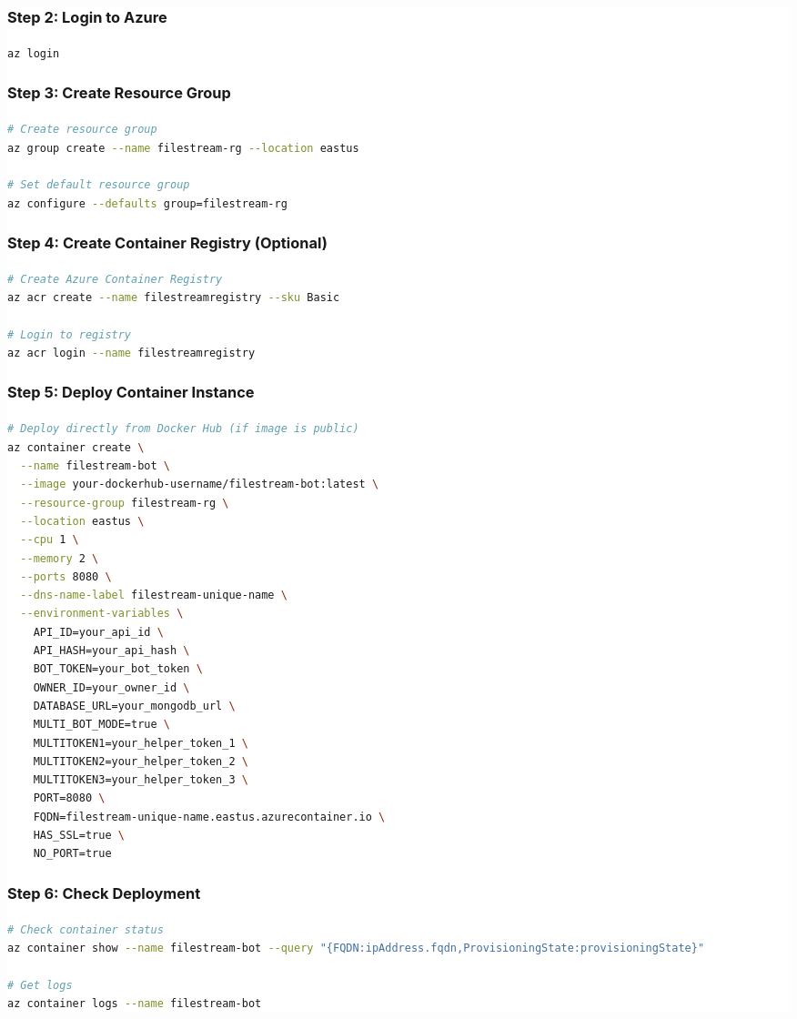 ### Step 2: Login to Azure
```bash
az login
```

### Step 3: Create Resource Group
```bash
# Create resource group
az group create --name filestream-rg --location eastus

# Set default resource group
az configure --defaults group=filestream-rg
```

### Step 4: Create Container Registry (Optional)
```bash
# Create Azure Container Registry
az acr create --name filestreamregistry --sku Basic

# Login to registry
az acr login --name filestreamregistry
```

### Step 5: Deploy Container Instance
```bash
# Deploy directly from Docker Hub (if image is public)
az container create \
  --name filestream-bot \
  --image your-dockerhub-username/filestream-bot:latest \
  --resource-group filestream-rg \
  --location eastus \
  --cpu 1 \
  --memory 2 \
  --ports 8080 \
  --dns-name-label filestream-unique-name \
  --environment-variables \
    API_ID=your_api_id \
    API_HASH=your_api_hash \
    BOT_TOKEN=your_bot_token \
    OWNER_ID=your_owner_id \
    DATABASE_URL=your_mongodb_url \
    MULTI_BOT_MODE=true \
    MULTITOKEN1=your_helper_token_1 \
    MULTITOKEN2=your_helper_token_2 \
    MULTITOKEN3=your_helper_token_3 \
    PORT=8080 \
    FQDN=filestream-unique-name.eastus.azurecontainer.io \
    HAS_SSL=true \
    NO_PORT=true
```

### Step 6: Check Deployment
```bash
# Check container status
az container show --name filestream-bot --query "{FQDN:ipAddress.fqdn,ProvisioningState:provisioningState}"

# Get logs
az container logs --name filestream-bot
```
